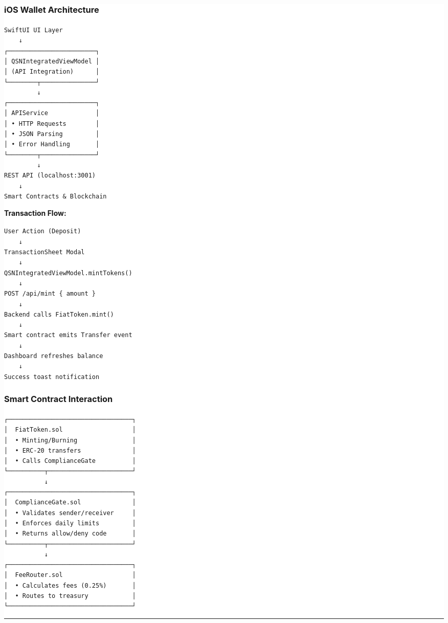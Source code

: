 ### iOS Wallet Architecture

```
SwiftUI UI Layer
    ↓
┌────────────────────────┐
│ QSNIntegratedViewModel │
│ (API Integration)      │
└────────┬───────────────┘
         ↓
┌────────────────────────┐
│ APIService             │
│ • HTTP Requests        │
│ • JSON Parsing         │
│ • Error Handling       │
└────────┬───────────────┘
         ↓
REST API (localhost:3001)
    ↓
Smart Contracts & Blockchain
```

**Transaction Flow:**
```
User Action (Deposit)
    ↓
TransactionSheet Modal
    ↓
QSNIntegratedViewModel.mintTokens()
    ↓
POST /api/mint { amount }
    ↓
Backend calls FiatToken.mint()
    ↓
Smart contract emits Transfer event
    ↓
Dashboard refreshes balance
    ↓
Success toast notification
```

### Smart Contract Interaction

```
┌──────────────────────────────────┐
│  FiatToken.sol                   │
│  • Minting/Burning               │
│  • ERC-20 transfers              │
│  • Calls ComplianceGate          │
└──────────┬───────────────────────┘
           ↓
┌──────────────────────────────────┐
│  ComplianceGate.sol              │
│  • Validates sender/receiver     │
│  • Enforces daily limits         │
│  • Returns allow/deny code       │
└──────────┬───────────────────────┘
           ↓
┌──────────────────────────────────┐
│  FeeRouter.sol                   │
│  • Calculates fees (0.25%)       │
│  • Routes to treasury            │
└──────────────────────────────────┘
```

---